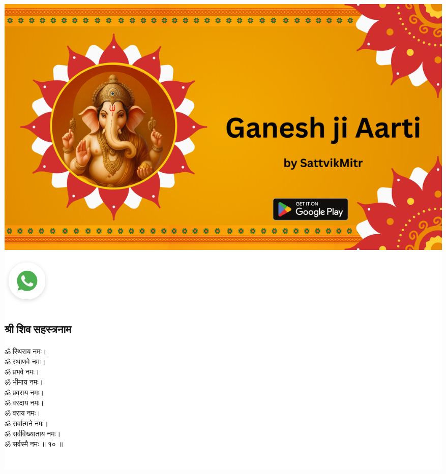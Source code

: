 
![Banner](https://raw.githubusercontent.com/anandwana001/content-repo/refs/heads/main/aarti/ganesh/ganesh_ji_aarti_banner.png)


<a href="https://api.whatsapp.com/send?text=Check%20out%20this%20article%20in%20the%20Hanuman%20Chalisa%20app%3A%20https%3A%2F%2Fwww.sattvikmitr.com%2Farticles%3FcontentUrl%3Dhttps%253A%252F%252Fraw.githubusercontent.com%252Fanandwana001%252Fcontent-repo%252Frefs%252Fheads%252Fmain%252Faarti%252Fganesh%252Fganesh_aarti_english.md%26title%3DGanesh%2520Aarti">
  <img src="https://raw.githubusercontent.com/anandwana001/content-repo/refs/heads/main/assets/ic_wtsapp_share_rounded.svg" alt="WhatsApp"/>
</a>

<br>

## श्री शिव सहस्त्रनाम

ॐ स्थिराय नमः।<br>
ॐ स्थाणवे नमः।<br>
ॐ प्रभवे नमः।<br>
ॐ भीमाय नमः।<br>
ॐ प्रवराय नमः।<br>
ॐ वरदाय नमः।<br>
ॐ वराय नमः।<br>
ॐ सर्वात्मने नमः।<br>
ॐ सर्वविख्याताय नमः।<br>
ॐ सर्वस्मै नमः ॥ १० ॥<br>
<br><br>
